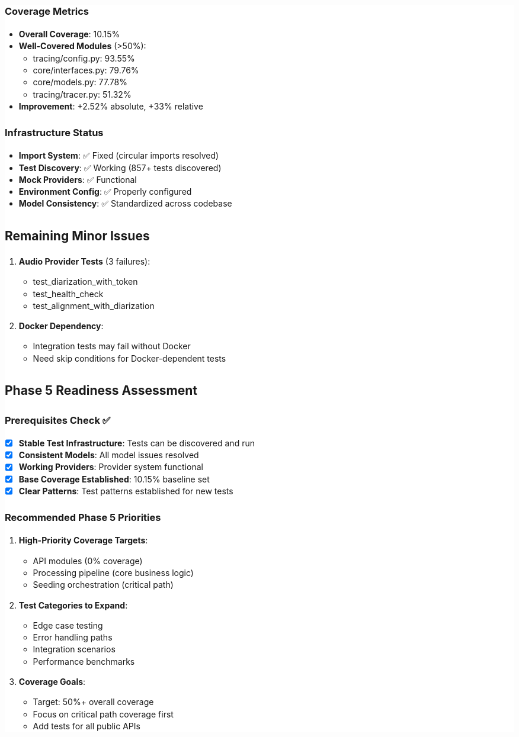 ### Coverage Metrics
- **Overall Coverage**: 10.15%
- **Well-Covered Modules** (>50%):
  - tracing/config.py: 93.55%
  - core/interfaces.py: 79.76%
  - core/models.py: 77.78%
  - tracing/tracer.py: 51.32%
- **Improvement**: +2.52% absolute, +33% relative

### Infrastructure Status
- **Import System**: ✅ Fixed (circular imports resolved)
- **Test Discovery**: ✅ Working (857+ tests discovered)
- **Mock Providers**: ✅ Functional
- **Environment Config**: ✅ Properly configured
- **Model Consistency**: ✅ Standardized across codebase

## Remaining Minor Issues

1. **Audio Provider Tests** (3 failures):
   - test_diarization_with_token
   - test_health_check
   - test_alignment_with_diarization

2. **Docker Dependency**:
   - Integration tests may fail without Docker
   - Need skip conditions for Docker-dependent tests

## Phase 5 Readiness Assessment

### Prerequisites Check ✅
- [x] **Stable Test Infrastructure**: Tests can be discovered and run
- [x] **Consistent Models**: All model issues resolved
- [x] **Working Providers**: Provider system functional
- [x] **Base Coverage Established**: 10.15% baseline set
- [x] **Clear Patterns**: Test patterns established for new tests

### Recommended Phase 5 Priorities

1. **High-Priority Coverage Targets**:
   - API modules (0% coverage)
   - Processing pipeline (core business logic)
   - Seeding orchestration (critical path)

2. **Test Categories to Expand**:
   - Edge case testing
   - Error handling paths
   - Integration scenarios
   - Performance benchmarks

3. **Coverage Goals**:
   - Target: 50%+ overall coverage
   - Focus on critical path coverage first
   - Add tests for all public APIs
